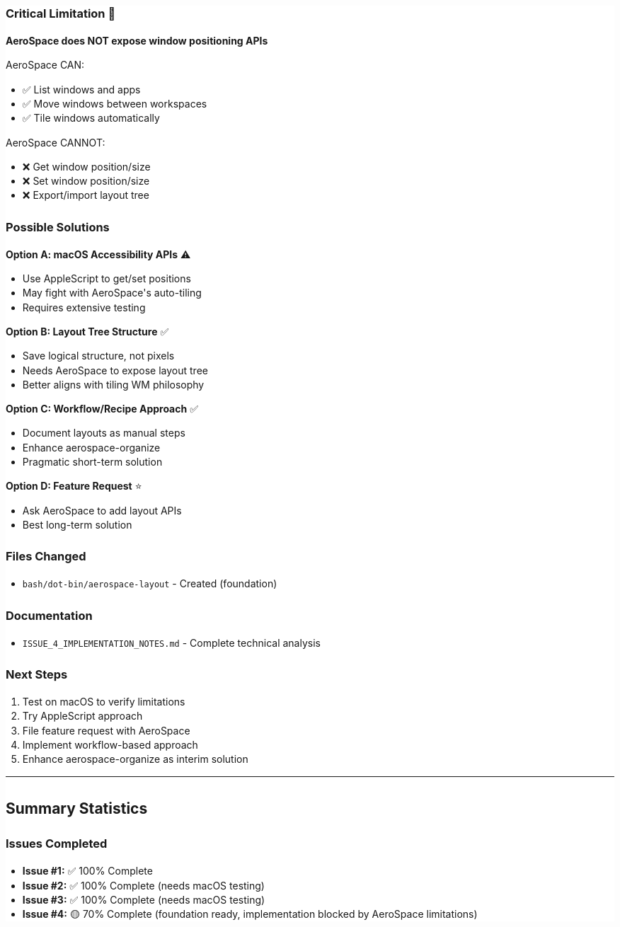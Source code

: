 ### Critical Limitation 🔴

**AeroSpace does NOT expose window positioning APIs**

AeroSpace CAN:
- ✅ List windows and apps
- ✅ Move windows between workspaces
- ✅ Tile windows automatically

AeroSpace CANNOT:
- ❌ Get window position/size
- ❌ Set window position/size
- ❌ Export/import layout tree

### Possible Solutions

**Option A: macOS Accessibility APIs** ⚠️
- Use AppleScript to get/set positions
- May fight with AeroSpace's auto-tiling
- Requires extensive testing

**Option B: Layout Tree Structure** ✅
- Save logical structure, not pixels
- Needs AeroSpace to expose layout tree
- Better aligns with tiling WM philosophy

**Option C: Workflow/Recipe Approach** ✅
- Document layouts as manual steps
- Enhance aerospace-organize
- Pragmatic short-term solution

**Option D: Feature Request** ⭐
- Ask AeroSpace to add layout APIs
- Best long-term solution

### Files Changed
- `bash/dot-bin/aerospace-layout` - Created (foundation)

### Documentation
- `ISSUE_4_IMPLEMENTATION_NOTES.md` - Complete technical analysis

### Next Steps
1. Test on macOS to verify limitations
2. Try AppleScript approach
3. File feature request with AeroSpace
4. Implement workflow-based approach
5. Enhance aerospace-organize as interim solution

---

## Summary Statistics

### Issues Completed
- **Issue #1:** ✅ 100% Complete
- **Issue #2:** ✅ 100% Complete (needs macOS testing)
- **Issue #3:** ✅ 100% Complete (needs macOS testing)
- **Issue #4:** 🟡 70% Complete (foundation ready, implementation blocked by AeroSpace limitations)
